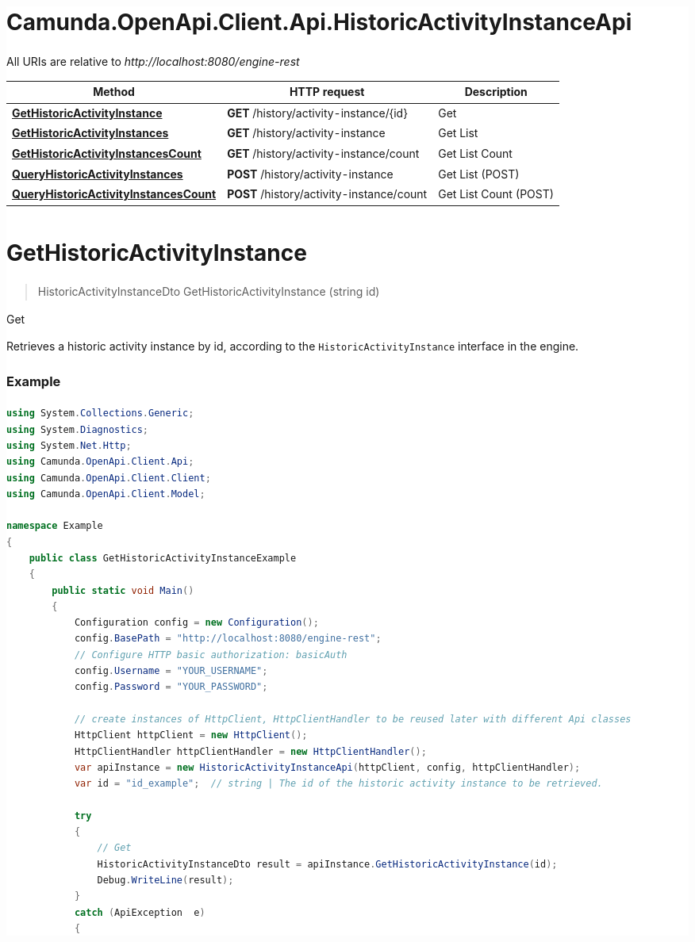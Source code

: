 # Camunda.OpenApi.Client.Api.HistoricActivityInstanceApi

All URIs are relative to *http://localhost:8080/engine-rest*

| Method | HTTP request | Description |
|--------|--------------|-------------|
| [**GetHistoricActivityInstance**](HistoricActivityInstanceApi.md#gethistoricactivityinstance) | **GET** /history/activity-instance/{id} | Get |
| [**GetHistoricActivityInstances**](HistoricActivityInstanceApi.md#gethistoricactivityinstances) | **GET** /history/activity-instance | Get List |
| [**GetHistoricActivityInstancesCount**](HistoricActivityInstanceApi.md#gethistoricactivityinstancescount) | **GET** /history/activity-instance/count | Get List Count |
| [**QueryHistoricActivityInstances**](HistoricActivityInstanceApi.md#queryhistoricactivityinstances) | **POST** /history/activity-instance | Get List (POST) |
| [**QueryHistoricActivityInstancesCount**](HistoricActivityInstanceApi.md#queryhistoricactivityinstancescount) | **POST** /history/activity-instance/count | Get List Count (POST) |

<a id="gethistoricactivityinstance"></a>
# **GetHistoricActivityInstance**
> HistoricActivityInstanceDto GetHistoricActivityInstance (string id)

Get

Retrieves a historic activity instance by id, according to the `HistoricActivityInstance` interface in the engine.

### Example
```csharp
using System.Collections.Generic;
using System.Diagnostics;
using System.Net.Http;
using Camunda.OpenApi.Client.Api;
using Camunda.OpenApi.Client.Client;
using Camunda.OpenApi.Client.Model;

namespace Example
{
    public class GetHistoricActivityInstanceExample
    {
        public static void Main()
        {
            Configuration config = new Configuration();
            config.BasePath = "http://localhost:8080/engine-rest";
            // Configure HTTP basic authorization: basicAuth
            config.Username = "YOUR_USERNAME";
            config.Password = "YOUR_PASSWORD";

            // create instances of HttpClient, HttpClientHandler to be reused later with different Api classes
            HttpClient httpClient = new HttpClient();
            HttpClientHandler httpClientHandler = new HttpClientHandler();
            var apiInstance = new HistoricActivityInstanceApi(httpClient, config, httpClientHandler);
            var id = "id_example";  // string | The id of the historic activity instance to be retrieved.

            try
            {
                // Get
                HistoricActivityInstanceDto result = apiInstance.GetHistoricActivityInstance(id);
                Debug.WriteLine(result);
            }
            catch (ApiException  e)
            {
```